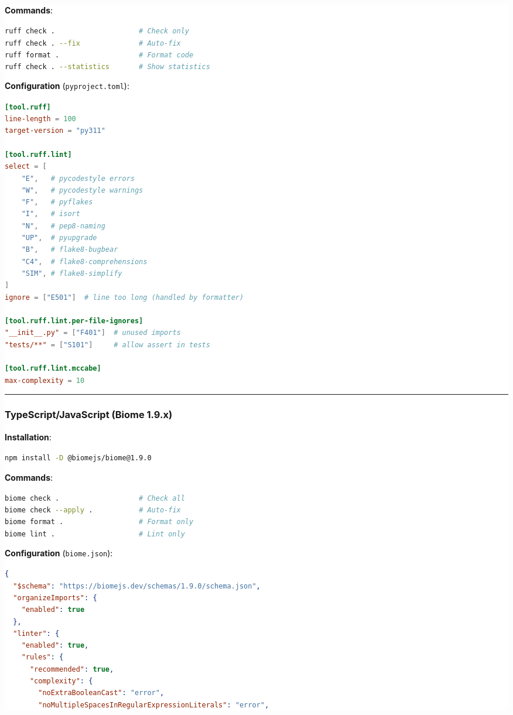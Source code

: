 **Commands**:
```bash
ruff check .                    # Check only
ruff check . --fix              # Auto-fix
ruff format .                   # Format code
ruff check . --statistics       # Show statistics
```

**Configuration** (`pyproject.toml`):
```toml
[tool.ruff]
line-length = 100
target-version = "py311"

[tool.ruff.lint]
select = [
    "E",   # pycodestyle errors
    "W",   # pycodestyle warnings
    "F",   # pyflakes
    "I",   # isort
    "N",   # pep8-naming
    "UP",  # pyupgrade
    "B",   # flake8-bugbear
    "C4",  # flake8-comprehensions
    "SIM", # flake8-simplify
]
ignore = ["E501"]  # line too long (handled by formatter)

[tool.ruff.lint.per-file-ignores]
"__init__.py" = ["F401"]  # unused imports
"tests/**" = ["S101"]     # allow assert in tests

[tool.ruff.lint.mccabe]
max-complexity = 10
```

---

### TypeScript/JavaScript (Biome 1.9.x)

**Installation**:
```bash
npm install -D @biomejs/biome@1.9.0
```

**Commands**:
```bash
biome check .                   # Check all
biome check --apply .           # Auto-fix
biome format .                  # Format only
biome lint .                    # Lint only
```

**Configuration** (`biome.json`):
```json
{
  "$schema": "https://biomejs.dev/schemas/1.9.0/schema.json",
  "organizeImports": {
    "enabled": true
  },
  "linter": {
    "enabled": true,
    "rules": {
      "recommended": true,
      "complexity": {
        "noExtraBooleanCast": "error",
        "noMultipleSpacesInRegularExpressionLiterals": "error",
```